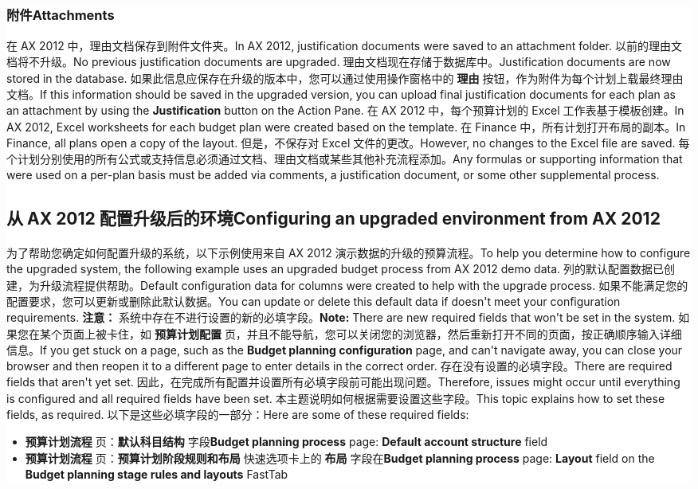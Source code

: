 ### <a name="attachments"></a><span data-ttu-id="a4fc8-155">附件</span><span class="sxs-lookup"><span data-stu-id="a4fc8-155">Attachments</span></span>

<span data-ttu-id="a4fc8-156">在 AX 2012 中，理由文档保存到附件文件夹。</span><span class="sxs-lookup"><span data-stu-id="a4fc8-156">In AX 2012, justification documents were saved to an attachment folder.</span></span> <span data-ttu-id="a4fc8-157">以前的理由文档将不升级。</span><span class="sxs-lookup"><span data-stu-id="a4fc8-157">No previous justification documents are upgraded.</span></span> <span data-ttu-id="a4fc8-158">理由文档现在存储于数据库中。</span><span class="sxs-lookup"><span data-stu-id="a4fc8-158">Justification documents are now stored in the database.</span></span> <span data-ttu-id="a4fc8-159">如果此信息应保存在升级的版本中，您可以通过使用操作窗格中的 **理由** 按钮，作为附件为每个计划上载最终理由文档。</span><span class="sxs-lookup"><span data-stu-id="a4fc8-159">If this information should be saved in the upgraded version, you can upload final justification documents for each plan as an attachment by using the **Justification** button on the Action Pane.</span></span> <span data-ttu-id="a4fc8-160">在 AX 2012 中，每个预算计划的 Excel 工作表基于模板创建。</span><span class="sxs-lookup"><span data-stu-id="a4fc8-160">In AX 2012, Excel worksheets for each budget plan were created based on the template.</span></span> <span data-ttu-id="a4fc8-161">在 Finance 中，所有计划打开布局的副本。</span><span class="sxs-lookup"><span data-stu-id="a4fc8-161">In Finance, all plans open a copy of the layout.</span></span> <span data-ttu-id="a4fc8-162">但是，不保存对 Excel 文件的更改。</span><span class="sxs-lookup"><span data-stu-id="a4fc8-162">However, no changes to the Excel file are saved.</span></span> <span data-ttu-id="a4fc8-163">每个计划分别使用的所有公式或支持信息必须通过文档、理由文档或某些其他补充流程添加。</span><span class="sxs-lookup"><span data-stu-id="a4fc8-163">Any formulas or supporting information that were used on a per-plan basis must be added via comments, a justification document, or some other supplemental process.</span></span>

## <a name="configuring-an-upgraded-environment-from-ax-2012"></a><span data-ttu-id="a4fc8-164">从 AX 2012 配置升级后的环境</span><span class="sxs-lookup"><span data-stu-id="a4fc8-164">Configuring an upgraded environment from AX 2012</span></span>
<span data-ttu-id="a4fc8-165">为了帮助您确定如何配置升级的系统，以下示例使用来自 AX 2012 演示数据的升级的预算流程。</span><span class="sxs-lookup"><span data-stu-id="a4fc8-165">To help you determine how to configure the upgraded system, the following example uses an upgraded budget process from AX 2012 demo data.</span></span> <span data-ttu-id="a4fc8-166">列的默认配置数据已创建，为升级流程提供帮助。</span><span class="sxs-lookup"><span data-stu-id="a4fc8-166">Default configuration data for columns were created to help with the upgrade process.</span></span> <span data-ttu-id="a4fc8-167">如果不能满足您的配置要求，您可以更新或删除此默认数据。</span><span class="sxs-lookup"><span data-stu-id="a4fc8-167">You can update or delete this default data if doesn't meet your configuration requirements.</span></span> <span data-ttu-id="a4fc8-168">**注意：** 系统中存在不进行设置的新的必填字段。</span><span class="sxs-lookup"><span data-stu-id="a4fc8-168">**Note:** There are new required fields that won't be set in the system.</span></span> <span data-ttu-id="a4fc8-169">如果您在某个页面上被卡住，如 **预算计划配置** 页，并且不能导航，您可以关闭您的浏览器，然后重新打开不同的页面，按正确顺序输入详细信息。</span><span class="sxs-lookup"><span data-stu-id="a4fc8-169">If you get stuck on a page, such as the **Budget planning configuration** page, and can't navigate away, you can close your browser and then reopen it to a different page to enter details in the correct order.</span></span> <span data-ttu-id="a4fc8-170">存在没有设置的必填字段。</span><span class="sxs-lookup"><span data-stu-id="a4fc8-170">There are required fields that aren't yet set.</span></span> <span data-ttu-id="a4fc8-171">因此，在完成所有配置并设置所有必填字段前可能出现问题。</span><span class="sxs-lookup"><span data-stu-id="a4fc8-171">Therefore, issues might occur until everything is configured and all required fields have been set.</span></span> <span data-ttu-id="a4fc8-172">本主题说明如何根据需要设置这些字段。</span><span class="sxs-lookup"><span data-stu-id="a4fc8-172">This topic explains how to set these fields, as required.</span></span> <span data-ttu-id="a4fc8-173">以下是这些必填字段的一部分：</span><span class="sxs-lookup"><span data-stu-id="a4fc8-173">Here are some of these required fields:</span></span>

-   <span data-ttu-id="a4fc8-174">**预算计划流程** 页：**默认科目结构** 字段</span><span class="sxs-lookup"><span data-stu-id="a4fc8-174">**Budget planning process** page: **Default account structure** field</span></span>
-   <span data-ttu-id="a4fc8-175">**预算计划流程** 页：**预算计划阶段规则和布局** 快速选项卡上的 **布局** 字段在</span><span class="sxs-lookup"><span data-stu-id="a4fc8-175">**Budget planning process** page: **Layout** field on the **Budget planning stage rules and layouts** FastTab</span></span>
